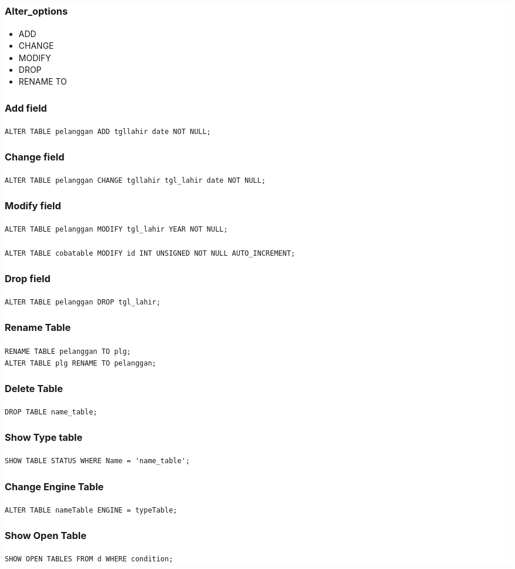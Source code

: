 ### Alter_options
- ADD
- CHANGE
- MODIFY
- DROP
- RENAME TO

### Add field
```mysql
ALTER TABLE pelanggan ADD tgllahir date NOT NULL;
```

### Change field
```mysql
ALTER TABLE pelanggan CHANGE tgllahir tgl_lahir date NOT NULL;
```

### Modify field
```mysql
ALTER TABLE pelanggan MODIFY tgl_lahir YEAR NOT NULL;

ALTER TABLE cobatable MODIFY id INT UNSIGNED NOT NULL AUTO_INCREMENT;
```

### Drop field
```mysql
ALTER TABLE pelanggan DROP tgl_lahir;
```

### Rename Table
```mysql
RENAME TABLE pelanggan TO plg;
ALTER TABLE plg RENAME TO pelanggan;
```

### Delete Table
```mysql
DROP TABLE name_table;
```

### Show Type table
```
SHOW TABLE STATUS WHERE Name = 'name_table';
```

### Change Engine Table
```
ALTER TABLE nameTable ENGINE = typeTable;
```
### Show Open Table
```
SHOW OPEN TABLES FROM d WHERE condition;
```
